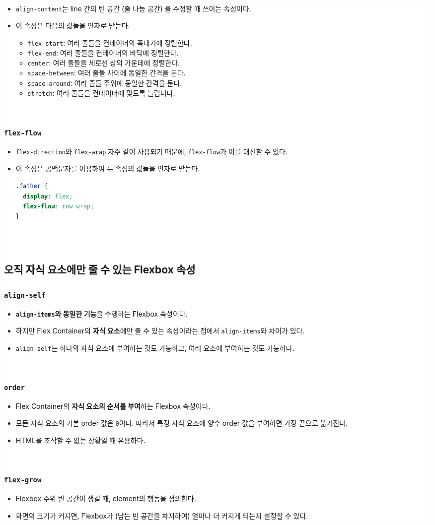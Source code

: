 - <code>align-content</code>는 line 간의 빈 공간 (줄 나눔 공간) 을 수정할 때 쓰이는 속성이다.

- 이 속성은 다음의 값들을 인자로 받는다.

  - <code>flex-start</code>: 여러 줄들을 컨테이너의 꼭대기에 정렬한다.
  - <code>flex-end</code>: 여러 줄들을 컨테이너의 바닥에 정렬한다.
  - <code>center</code>: 여러 줄들을 세로선 상의 가운데에 정렬한다.
  - <code>space-between</code>: 여러 줄들 사이에 동일한 간격을 둔다.
  - <code>space-around</code>: 여러 줄들 주위에 동일한 간격을 둔다.
  - <code>stretch</code>: 여러 줄들을 컨테이너에 맞도록 늘립니다.

<br/>

### <code>flex-flow</code>

- <code>flex-direction</code>와 <code>flex-wrap</code> 자주 같이 사용되기 때문에, <code>flex-flow</code>가 이를 대신할 수 있다.

- 이 속성은 공백문자를 이용하여 두 속성의 값들을 인자로 받는다.

  ```css
  .father {
    display: flex;
    flex-flow: row wrap;
  }
  ```

<br/><br/>

## 오직 자식 요소에만 줄 수 있는 Flexbox 속성

### <strong><code>align-self</code></strong>

- <strong><code>align-items</code>와 동일한 기능</strong>을 수행하는 Flexbox 속성이다.

- 하지만 Flex Container의 <strong>자식 요소</strong>에만 줄 수 있는 속성이라는 점에서 <code>align-items</code>와 차이가 있다.

- <code>align-self</code>는 하나의 자식 요소에 부여하는 것도 가능하고, 여러 요소에 부여하는 것도 가능하다.

<br/>

### <strong><code>order</code></strong>

- Flex Container의 <strong>자식 요소의 순서를 부여</strong>하는 Flexbox 속성이다.

- 모든 자식 요소의 기본 order 값은 <code>0</code>이다.
  따라서 특정 자식 요소에 양수 order 값을 부여하면 가장 끝으로 옮겨진다.

- HTML을 조작할 수 없는 상황일 때 유용하다.

<br/>

### <strong><code>flex-grow</code></strong>

- Flexbox 주위 빈 공간이 생길 때, element의 행동을 정의한다.

- 화면의 크기가 커지면, Flexbox가 (남는 빈 공간을 차지하여) 얼마나 더 커지게 되는지 설정할 수 있다.
